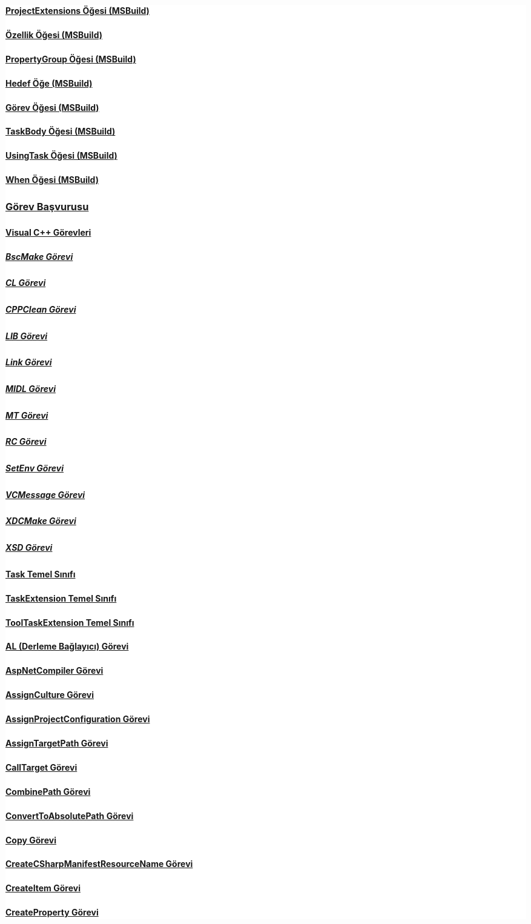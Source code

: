 #### [ProjectExtensions Öğesi (MSBuild)](projectextensions-element-msbuild.md)
#### [Özellik Öğesi (MSBuild)](property-element-msbuild.md)
#### [PropertyGroup Öğesi (MSBuild)](propertygroup-element-msbuild.md)
#### [Hedef Öğe (MSBuild)](target-element-msbuild.md)
#### [Görev Öğesi (MSBuild)](task-element-msbuild.md)
#### [TaskBody Öğesi (MSBuild)](taskbody-element-msbuild.md)
#### [UsingTask Öğesi (MSBuild)](usingtask-element-msbuild.md)
#### [When Öğesi (MSBuild)](when-element-msbuild.md)
### [Görev Başvurusu](msbuild-task-reference.md)
#### [Visual C++ Görevleri](msbuild-tasks-specific-to-visual-cpp.md)
##### [BscMake Görevi](bscmake-task.md)
##### [CL Görevi](cl-task.md)
##### [CPPClean Görevi](cppclean-task.md)
##### [LIB Görevi](lib-task.md)
##### [Link Görevi](link-task.md)
##### [MIDL Görevi](midl-task.md)
##### [MT Görevi](mt-task.md)
##### [RC Görevi](rc-task.md)
##### [SetEnv Görevi](setenv-task.md)
##### [VCMessage Görevi](vcmessage-task.md)
##### [XDCMake Görevi](xdcmake-task.md)
##### [XSD Görevi](xsd-task.md)
#### [Task Temel Sınıfı](task-base-class.md)
#### [TaskExtension Temel Sınıfı](taskextension-base-class.md)
#### [ToolTaskExtension Temel Sınıfı](tooltaskextension-base-class.md)
#### [AL (Derleme Bağlayıcı) Görevi](al-assembly-linker-task.md)
#### [AspNetCompiler Görevi](aspnetcompiler-task.md)
#### [AssignCulture Görevi](assignculture-task.md)
#### [AssignProjectConfiguration Görevi](assignprojectconfiguration-task.md)
#### [AssignTargetPath Görevi](assigntargetpath-task.md)
#### [CallTarget Görevi](calltarget-task.md)
#### [CombinePath Görevi](combinepath-task.md)
#### [ConvertToAbsolutePath Görevi](converttoabsolutepath-task.md)
#### [Copy Görevi](copy-task.md)
#### [CreateCSharpManifestResourceName Görevi](createcsharpmanifestresourcename-task.md)
#### [CreateItem Görevi](createitem-task.md)
#### [CreateProperty Görevi](createproperty-task.md)
